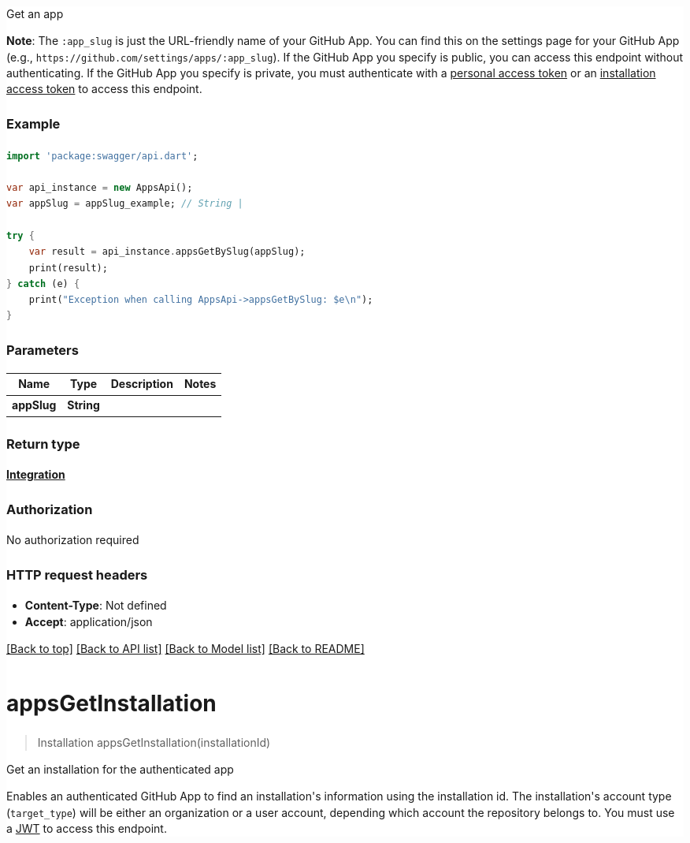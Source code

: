 Get an app

**Note**: The `:app_slug` is just the URL-friendly name of your GitHub App. You can find this on the settings page for your GitHub App (e.g., `https://github.com/settings/apps/:app_slug`).  If the GitHub App you specify is public, you can access this endpoint without authenticating. If the GitHub App you specify is private, you must authenticate with a [personal access token](https://help.github.com/articles/creating-a-personal-access-token-for-the-command-line/) or an [installation access token](https://developer.github.com/apps/building-github-apps/authenticating-with-github-apps/#authenticating-as-an-installation) to access this endpoint.

### Example
```dart
import 'package:swagger/api.dart';

var api_instance = new AppsApi();
var appSlug = appSlug_example; // String | 

try {
    var result = api_instance.appsGetBySlug(appSlug);
    print(result);
} catch (e) {
    print("Exception when calling AppsApi->appsGetBySlug: $e\n");
}
```

### Parameters

Name | Type | Description  | Notes
------------- | ------------- | ------------- | -------------
 **appSlug** | **String**|  | 

### Return type

[**Integration**](Integration.md)

### Authorization

No authorization required

### HTTP request headers

 - **Content-Type**: Not defined
 - **Accept**: application/json

[[Back to top]](#) [[Back to API list]](../README.md#documentation-for-api-endpoints) [[Back to Model list]](../README.md#documentation-for-models) [[Back to README]](../README.md)

# **appsGetInstallation**
> Installation appsGetInstallation(installationId)

Get an installation for the authenticated app

Enables an authenticated GitHub App to find an installation's information using the installation id. The installation's account type (`target_type`) will be either an organization or a user account, depending which account the repository belongs to.  You must use a [JWT](https://developer.github.com/apps/building-github-apps/authenticating-with-github-apps/#authenticating-as-a-github-app) to access this endpoint.
